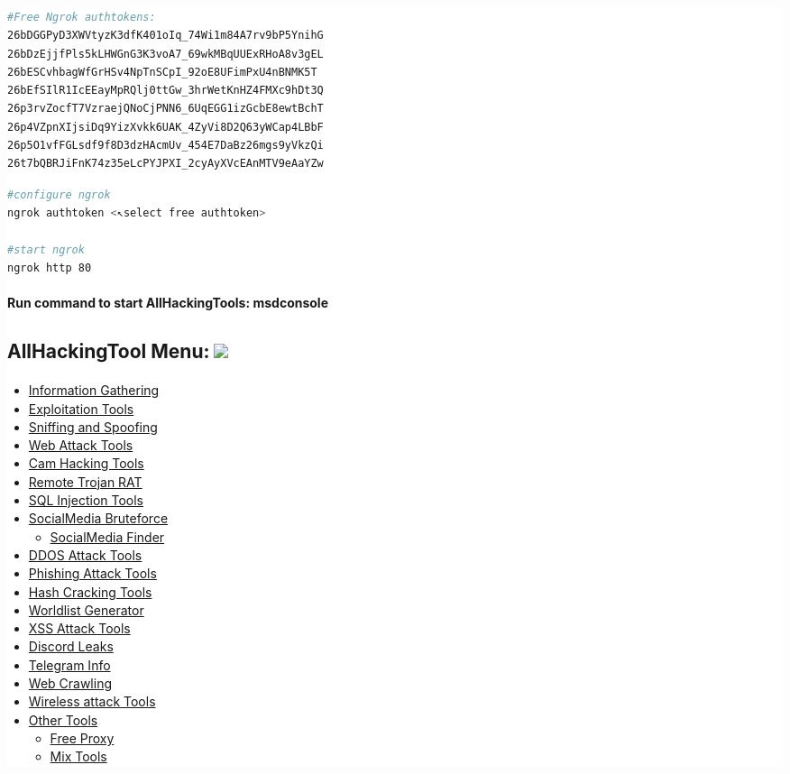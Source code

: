 ```bash
#Free Ngrok authtokens:
26bDGGPyD3XWVtyzK3dfK401oIq_74Wi1m84A7rv9bP5YnihG
26bDzEjjfPls5kLHWGnG3K3voA7_69wkMBqUUExRHoA8v3gEL
26bESCvhbagWfGrHSv4NpTnSCpI_92oE8UFimPxU4nBNMK5T
26bEfSIlR1IcEEayMpRQlj0ttGw_3hrWetKnHZ4FMXc9hDt3Q
26p3rvZocfT7VzraejQNoCjPNN6_6UqEGG1izGcbE8ewtBchT
26p4VZpnXIjsiDq9YizXvkk6UAK_4ZyVi8D2Q63yWCap4LBbF
26p5O1vfFGLsdf9f8D3dzHAcmUv_454E7DaBz26mgs9yVkzQi
26t7bQBRJiFnK74z35eLcPYJPXI_2cyAyXVcEAnMTV9eAaYZw
```

```bash
#configure ngrok
ngrok authtoken <↖️sеlеct free authtoken>

#start ngrok
ngrok http 80
```

<a id="viewmenu"></a>
#### Run command to start AllHackingTools: msdconsole
## AllHackingTool Menu:  <img width="2.1%" src="https://raw.githubusercontent.com/mishakorzik/mishakorzik.menu.io/master/img/other/aspect-ratio-fill.svg"/>
- <a href="https://github.com/mishakorzik/AllHackingTools/blob/main/.github/TOOLS.md">Information Gathering</a>
- <a href="https://github.com/mishakorzik/AllHackingTools/blob/main/.github/TOOLS.md">Exploitation Tools</a>
- <a href="https://github.com/mishakorzik/AllHackingTools/blob/main/.github/TOOLS.md">Sniffing and Spoofing</a>
- <a href="https://github.com/mishakorzik/AllHackingTools/blob/main/.github/TOOLS.md">Web Attack Tools</a>
- <a href="https://github.com/mishakorzik/AllHackingTools/blob/main/.github/TOOLS.md">Cam Hacking Tools</a>
- <a href="https://github.com/mishakorzik/AllHackingTools/blob/main/.github/TOOLS.md">Remote Trojan RAT</a>
- <a href="https://github.com/mishakorzik/AllHackingTools/blob/main/.github/TOOLS.md">SQL Injection Tools</a>
- <a href="https://github.com/mishakorzik/AllHackingTools/blob/main/.github/TOOLS.md">SocialMedia Bruteforce</a>
     - <a href="https://github.com/mishakorzik/AllHackingTools/blob/main/.github/TOOLS.md">SocialMedia Finder</a>
- <a href="https://github.com/mishakorzik/AllHackingTools/blob/main/.github/TOOLS.md">DDOS Attack Tools</a>
- <a href="https://github.com/mishakorzik/AllHackingTools/blob/main/.github/TOOLS.md">Phishing Attack Tools</a>
- <a href="https://github.com/mishakorzik/AllHackingTools/blob/main/.github/TOOLS.md">Hash Cracking Tools</a>
- <a href="https://github.com/mishakorzik/AllHackingTools/blob/main/.github/TOOLS.md">Worldlist Generator</a>
- <a href="https://github.com/mishakorzik/AllHackingTools/blob/main/.github/TOOLS.md">XSS Attack Tools</a>
- <a href="https://github.com/mishakorzik">Discord Leaks</a>
- <a href="https://github.com/mishakorzik">Telegram Info</a>
- <a href="https://github.com/mishakorzik/AllHackingTools/blob/main/.github/TOOLS.md">Web Crawling</a>
- <a href="https://github.com/mishakorzik/AllHackingTools/blob/main/.github/TOOLS.md">Wireless attack Tools</a>
- <a href="https://github.com/mishakorzik/AllHackingTools/blob/main/.github/TOOLS.md">Other Tools</a>
     - <a href="https://github.com/mishakorzik/AllHackingTools/blob/main/.github/TOOLS.md">Free Proxy</a>
     - <a href="https://github.com/mishakorzik/AllHackingTools/blob/main/.github/TOOLS.md">Mix Tools</a>